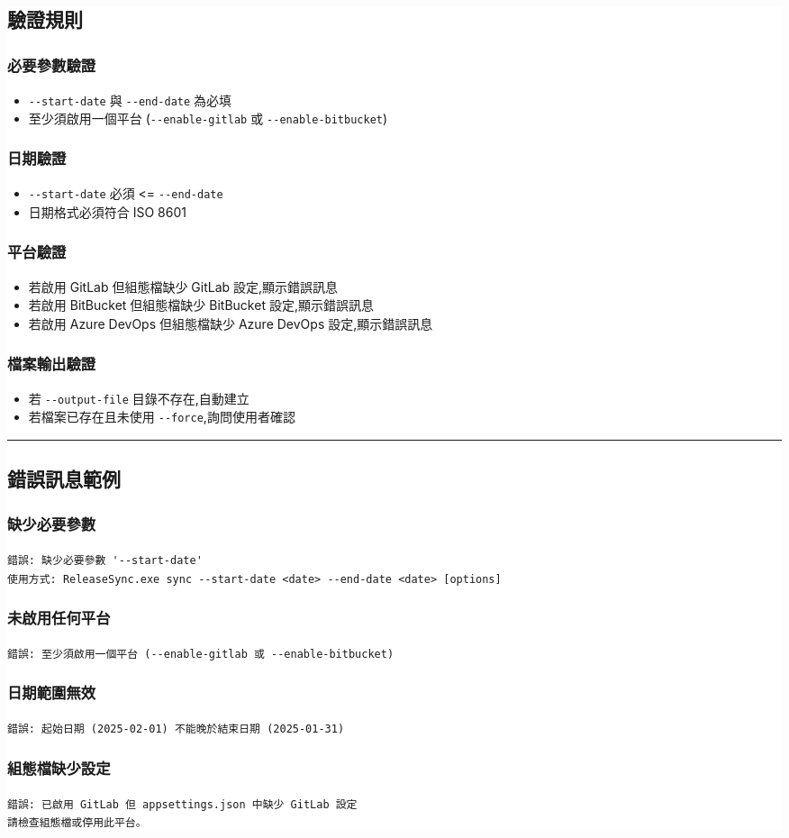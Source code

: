 ## 驗證規則

### 必要參數驗證

- `--start-date` 與 `--end-date` 為必填
- 至少須啟用一個平台 (`--enable-gitlab` 或 `--enable-bitbucket`)

### 日期驗證

- `--start-date` 必須 <= `--end-date`
- 日期格式必須符合 ISO 8601

### 平台驗證

- 若啟用 GitLab 但組態檔缺少 GitLab 設定,顯示錯誤訊息
- 若啟用 BitBucket 但組態檔缺少 BitBucket 設定,顯示錯誤訊息
- 若啟用 Azure DevOps 但組態檔缺少 Azure DevOps 設定,顯示錯誤訊息

### 檔案輸出驗證

- 若 `--output-file` 目錄不存在,自動建立
- 若檔案已存在且未使用 `--force`,詢問使用者確認

---

## 錯誤訊息範例

### 缺少必要參數

```
錯誤: 缺少必要參數 '--start-date'
使用方式: ReleaseSync.exe sync --start-date <date> --end-date <date> [options]
```

### 未啟用任何平台

```
錯誤: 至少須啟用一個平台 (--enable-gitlab 或 --enable-bitbucket)
```

### 日期範圍無效

```
錯誤: 起始日期 (2025-02-01) 不能晚於結束日期 (2025-01-31)
```

### 組態檔缺少設定

```
錯誤: 已啟用 GitLab 但 appsettings.json 中缺少 GitLab 設定
請檢查組態檔或停用此平台。
```
